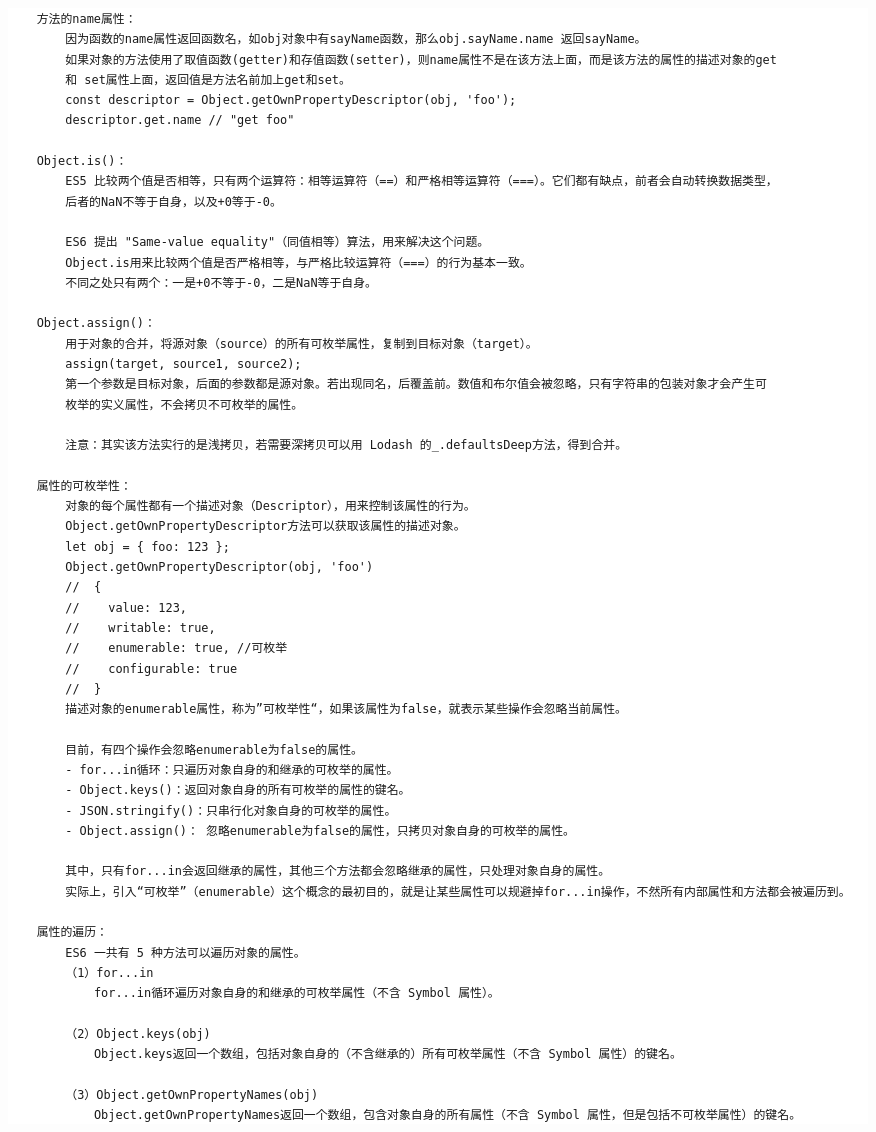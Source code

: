        方法的name属性：
            因为函数的name属性返回函数名，如obj对象中有sayName函数，那么obj.sayName.name 返回sayName。
            如果对象的方法使用了取值函数(getter)和存值函数(setter)，则name属性不是在该方法上面，而是该方法的属性的描述对象的get
            和 set属性上面，返回值是方法名前加上get和set。
            const descriptor = Object.getOwnPropertyDescriptor(obj, 'foo');
            descriptor.get.name // "get foo"

        Object.is()：
            ES5 比较两个值是否相等，只有两个运算符：相等运算符（==）和严格相等运算符（===）。它们都有缺点，前者会自动转换数据类型，
            后者的NaN不等于自身，以及+0等于-0。

            ES6 提出 "Same-value equality"（同值相等）算法，用来解决这个问题。
            Object.is用来比较两个值是否严格相等，与严格比较运算符（===）的行为基本一致。
            不同之处只有两个：一是+0不等于-0，二是NaN等于自身。

        Object.assign()：
            用于对象的合并，将源对象（source）的所有可枚举属性，复制到目标对象（target）。
            assign(target, source1, source2);
            第一个参数是目标对象，后面的参数都是源对象。若出现同名，后覆盖前。数值和布尔值会被忽略，只有字符串的包装对象才会产生可
            枚举的实义属性，不会拷贝不可枚举的属性。

            注意：其实该方法实行的是浅拷贝，若需要深拷贝可以用 Lodash 的_.defaultsDeep方法，得到合并。

        属性的可枚举性：
            对象的每个属性都有一个描述对象（Descriptor），用来控制该属性的行为。
            Object.getOwnPropertyDescriptor方法可以获取该属性的描述对象。
            let obj = { foo: 123 };
            Object.getOwnPropertyDescriptor(obj, 'foo')
            //  {
            //    value: 123,
            //    writable: true,
            //    enumerable: true, //可枚举
            //    configurable: true
            //  }
            描述对象的enumerable属性，称为”可枚举性“，如果该属性为false，就表示某些操作会忽略当前属性。

            目前，有四个操作会忽略enumerable为false的属性。
            - for...in循环：只遍历对象自身的和继承的可枚举的属性。
            - Object.keys()：返回对象自身的所有可枚举的属性的键名。
            - JSON.stringify()：只串行化对象自身的可枚举的属性。
            - Object.assign()： 忽略enumerable为false的属性，只拷贝对象自身的可枚举的属性。

            其中，只有for...in会返回继承的属性，其他三个方法都会忽略继承的属性，只处理对象自身的属性。
            实际上，引入“可枚举”（enumerable）这个概念的最初目的，就是让某些属性可以规避掉for...in操作，不然所有内部属性和方法都会被遍历到。

        属性的遍历：
            ES6 一共有 5 种方法可以遍历对象的属性。
            （1）for...in
                for...in循环遍历对象自身的和继承的可枚举属性（不含 Symbol 属性）。

            （2）Object.keys(obj)
                Object.keys返回一个数组，包括对象自身的（不含继承的）所有可枚举属性（不含 Symbol 属性）的键名。

            （3）Object.getOwnPropertyNames(obj)
                Object.getOwnPropertyNames返回一个数组，包含对象自身的所有属性（不含 Symbol 属性，但是包括不可枚举属性）的键名。
